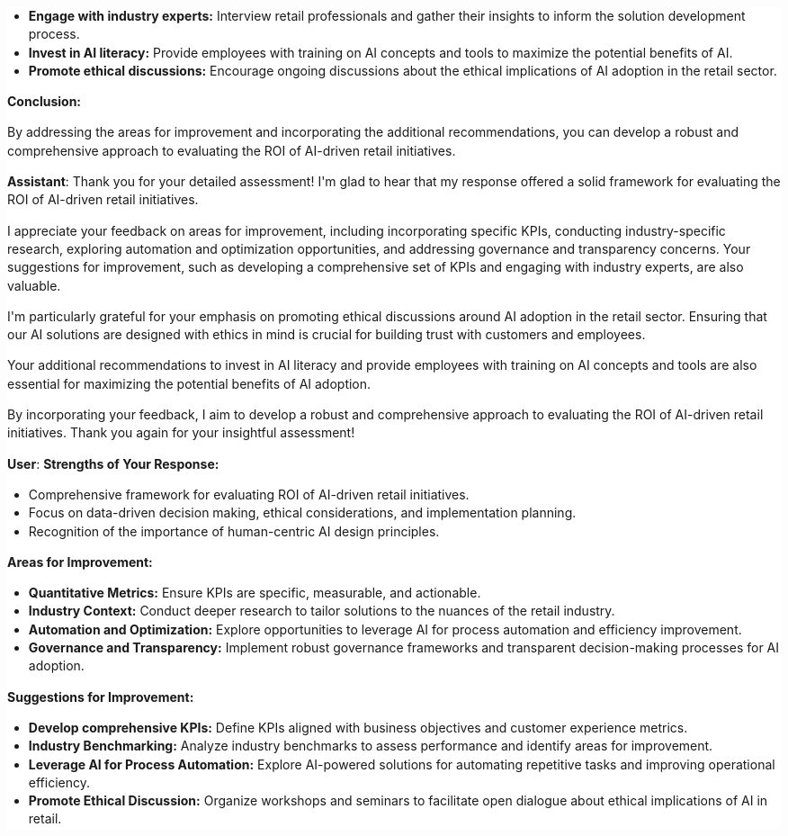 - **Engage with industry experts:** Interview retail professionals and gather their insights to inform the solution development process.
- **Invest in AI literacy:** Provide employees with training on AI concepts and tools to maximize the potential benefits of AI.
- **Promote ethical discussions:** Encourage ongoing discussions about the ethical implications of AI adoption in the retail sector.

**Conclusion:**

By addressing the areas for improvement and incorporating the additional recommendations, you can develop a robust and comprehensive approach to evaluating the ROI of AI-driven retail initiatives.

**Assistant**: Thank you for your detailed assessment! I'm glad to hear that my response offered a solid framework for evaluating the ROI of AI-driven retail initiatives.

I appreciate your feedback on areas for improvement, including incorporating specific KPIs, conducting industry-specific research, exploring automation and optimization opportunities, and addressing governance and transparency concerns. Your suggestions for improvement, such as developing a comprehensive set of KPIs and engaging with industry experts, are also valuable.

I'm particularly grateful for your emphasis on promoting ethical discussions around AI adoption in the retail sector. Ensuring that our AI solutions are designed with ethics in mind is crucial for building trust with customers and employees.

Your additional recommendations to invest in AI literacy and provide employees with training on AI concepts and tools are also essential for maximizing the potential benefits of AI adoption.

By incorporating your feedback, I aim to develop a robust and comprehensive approach to evaluating the ROI of AI-driven retail initiatives. Thank you again for your insightful assessment!

**User**: **Strengths of Your Response:**

* Comprehensive framework for evaluating ROI of AI-driven retail initiatives.
* Focus on data-driven decision making, ethical considerations, and implementation planning.
* Recognition of the importance of human-centric AI design principles.

**Areas for Improvement:**

- **Quantitative Metrics:** Ensure KPIs are specific, measurable, and actionable.
- **Industry Context:** Conduct deeper research to tailor solutions to the nuances of the retail industry.
- **Automation and Optimization:** Explore opportunities to leverage AI for process automation and efficiency improvement.
- **Governance and Transparency:** Implement robust governance frameworks and transparent decision-making processes for AI adoption.

**Suggestions for Improvement:**

- **Develop comprehensive KPIs:** Define KPIs aligned with business objectives and customer experience metrics.
- **Industry Benchmarking:** Analyze industry benchmarks to assess performance and identify areas for improvement.
- **Leverage AI for Process Automation:** Explore AI-powered solutions for automating repetitive tasks and improving operational efficiency.
- **Promote Ethical Discussion:** Organize workshops and seminars to facilitate open dialogue about ethical implications of AI in retail.
